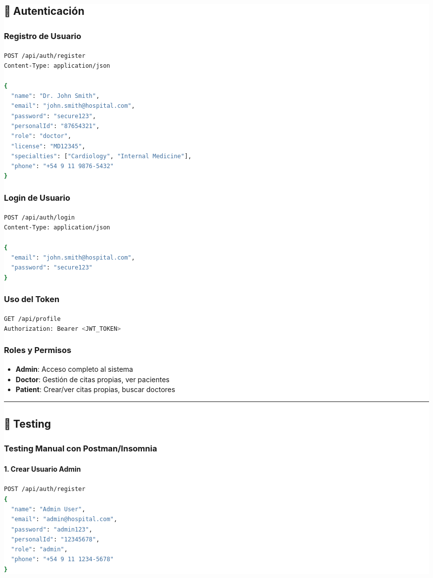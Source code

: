 ## 🔐 Autenticación

### Registro de Usuario
```bash
POST /api/auth/register
Content-Type: application/json

{
  "name": "Dr. John Smith",
  "email": "john.smith@hospital.com",
  "password": "secure123",
  "personalId": "87654321",
  "role": "doctor",
  "license": "MD12345",
  "specialties": ["Cardiology", "Internal Medicine"],
  "phone": "+54 9 11 9876-5432"
}
```

### Login de Usuario
```bash
POST /api/auth/login
Content-Type: application/json

{
  "email": "john.smith@hospital.com",
  "password": "secure123"
}
```

### Uso del Token
```bash
GET /api/profile
Authorization: Bearer <JWT_TOKEN>
```

### Roles y Permisos
- **Admin**: Acceso completo al sistema
- **Doctor**: Gestión de citas propias, ver pacientes
- **Patient**: Crear/ver citas propias, buscar doctores

---

## 🧪 Testing

### Testing Manual con Postman/Insomnia

#### 1. Crear Usuario Admin
```bash
POST /api/auth/register
{
  "name": "Admin User",
  "email": "admin@hospital.com",
  "password": "admin123",
  "personalId": "12345678",
  "role": "admin",
  "phone": "+54 9 11 1234-5678"
}
```
